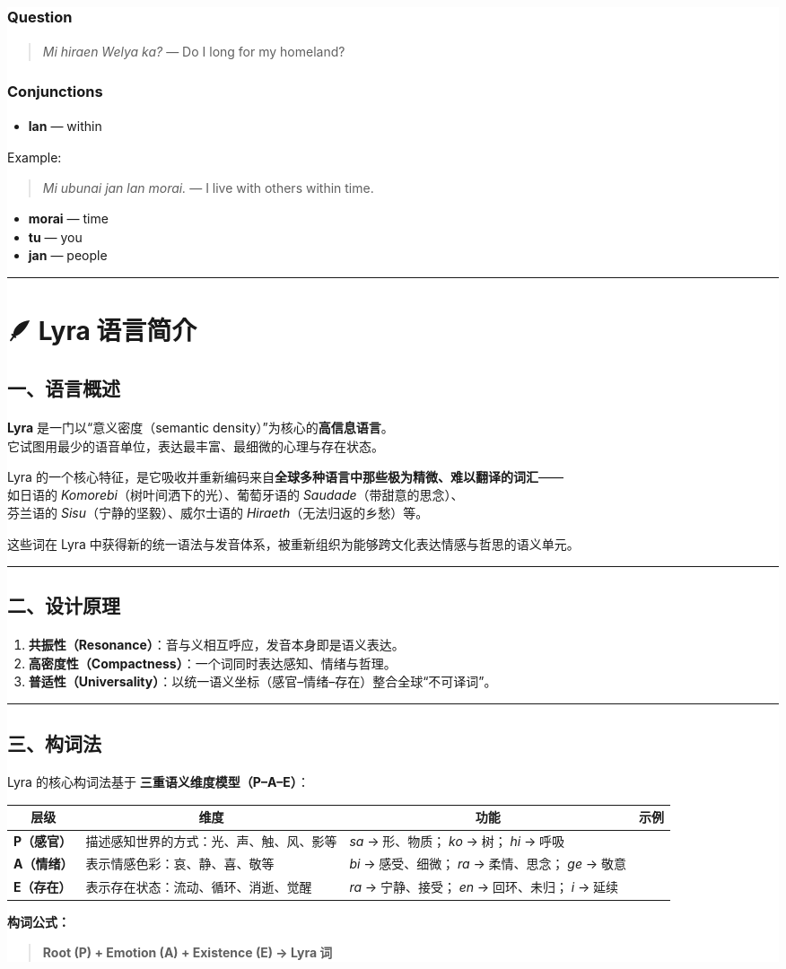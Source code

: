### Question
> *Mi hiraen Welya ka?* — Do I long for my homeland?

### Conjunctions
- **lan** — within  

Example:  
> *Mi ubunai jan lan morai.* — I live with others within time.
- **morai** — time  
- **tu** — you  
- **jan** — people  
---

# 🪶 Lyra 语言简介

## 一、语言概述

**Lyra** 是一门以“意义密度（semantic density）”为核心的**高信息语言**。  
它试图用最少的语音单位，表达最丰富、最细微的心理与存在状态。

Lyra 的一个核心特征，是它吸收并重新编码来自**全球多种语言中那些极为精微、难以翻译的词汇**——  
如日语的 *Komorebi*（树叶间洒下的光）、葡萄牙语的 *Saudade*（带甜意的思念）、  
芬兰语的 *Sisu*（宁静的坚毅）、威尔士语的 *Hiraeth*（无法归返的乡愁）等。  

这些词在 Lyra 中获得新的统一语法与发音体系，被重新组织为能够跨文化表达情感与哲思的语义单元。  

---

## 二、设计原理

1. **共振性（Resonance）**：音与义相互呼应，发音本身即是语义表达。  
2. **高密度性（Compactness）**：一个词同时表达感知、情绪与哲理。  
3. **普适性（Universality）**：以统一语义坐标（感官–情绪–存在）整合全球“不可译词”。  

---

## 三、构词法

Lyra 的核心构词法基于 **三重语义维度模型（P–A–E）**：  

| 层级 | 维度 | 功能 | 示例 |
|------|------|------|------|
| **P（感官）** | 描述感知世界的方式：光、声、触、风、影等 | *sa* → 形、物质； *ko* → 树； *hi* → 呼吸 |
| **A（情绪）** | 表示情感色彩：哀、静、喜、敬等 | *bi* → 感受、细微； *ra* → 柔情、思念； *ge* → 敬意 |
| **E（存在）** | 表示存在状态：流动、循环、消逝、觉醒 | *ra* → 宁静、接受； *en* → 回环、未归； *i* → 延续 |

**构词公式：**  
> **Root (P) + Emotion (A) + Existence (E) → Lyra 词**
